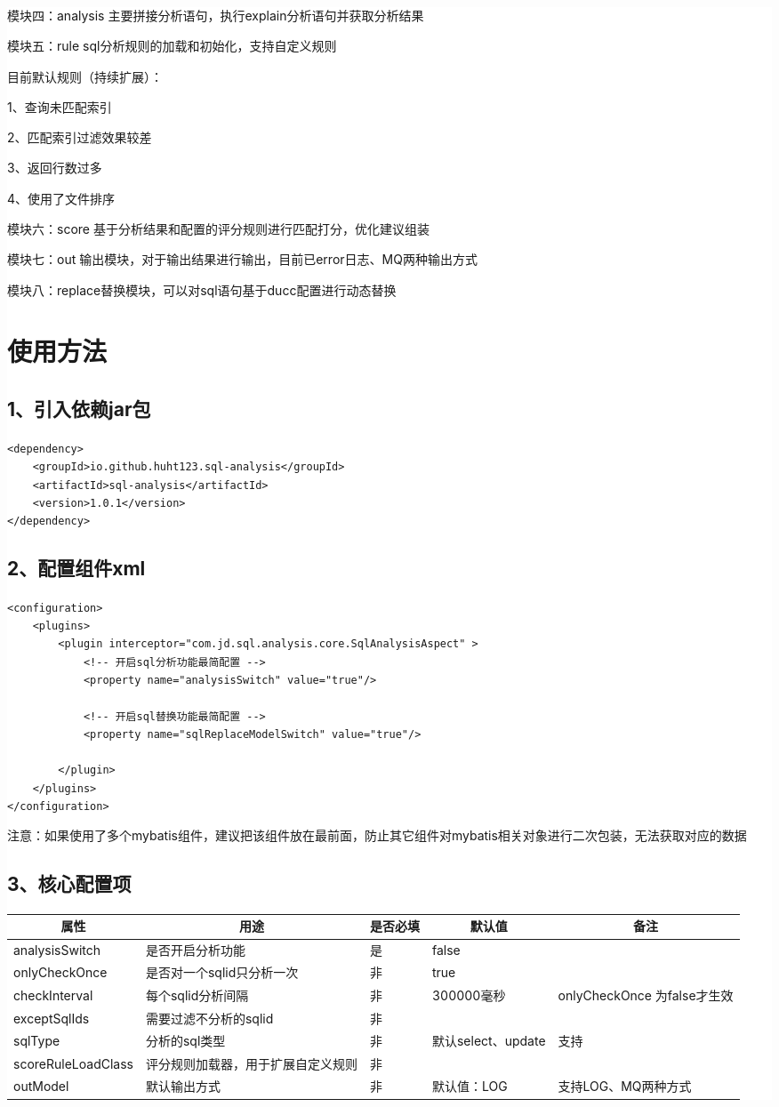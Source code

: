 模块四：analysis 主要拼接分析语句，执行explain分析语句并获取分析结果

模块五：rule sql分析规则的加载和初始化，支持自定义规则

目前默认规则（持续扩展）：

1、查询未匹配索引

2、匹配索引过滤效果较差

3、返回行数过多

4、使用了文件排序

模块六：score 基于分析结果和配置的评分规则进行匹配打分，优化建议组装

模块七：out 输出模块，对于输出结果进行输出，目前已error日志、MQ两种输出方式

模块八：replace替换模块，可以对sql语句基于ducc配置进行动态替换

# 使用方法

## 1、引入依赖jar包



```
<dependency>
    <groupId>io.github.huht123.sql-analysis</groupId>
    <artifactId>sql-analysis</artifactId>
    <version>1.0.1</version>
</dependency>
```

## 2、配置组件xml

```
<configuration>
    <plugins>
        <plugin interceptor="com.jd.sql.analysis.core.SqlAnalysisAspect" >
            <!-- 开启sql分析功能最简配置 -->
            <property name="analysisSwitch" value="true"/>

            <!-- 开启sql替换功能最简配置 -->
            <property name="sqlReplaceModelSwitch" value="true"/>
           
        </plugin>
    </plugins>
</configuration>
```
注意：如果使用了多个mybatis组件，建议把该组件放在最前面，防止其它组件对mybatis相关对象进行二次包装，无法获取对应的数据

## 3、核心配置项

| 属性                  | 用途                                       | 是否必填 | 默认值             | 备注                        |
| --------------------- | ------------------------------------------ | -------- | ------------------ | --------------------------- |
| analysisSwitch        | 是否开启分析功能                           | 是       | false              |                             |
| onlyCheckOnce         | 是否对一个sqlid只分析一次                  | 非       | true               |                             |
| checkInterval         | 每个sqlid分析间隔                          | 非       | 300000毫秒         | onlyCheckOnce 为false才生效 |
| exceptSqlIds          | 需要过滤不分析的sqlid                      | 非       |                    |                             |
| sqlType               | 分析的sql类型                              | 非       | 默认select、update | 支持                        |
| scoreRuleLoadClass    | 评分规则加载器，用于扩展自定义规则         | 非       |                    |                             |
| outModel              | 默认输出方式                               | 非       | 默认值：LOG        | 支持LOG、MQ两种方式         |